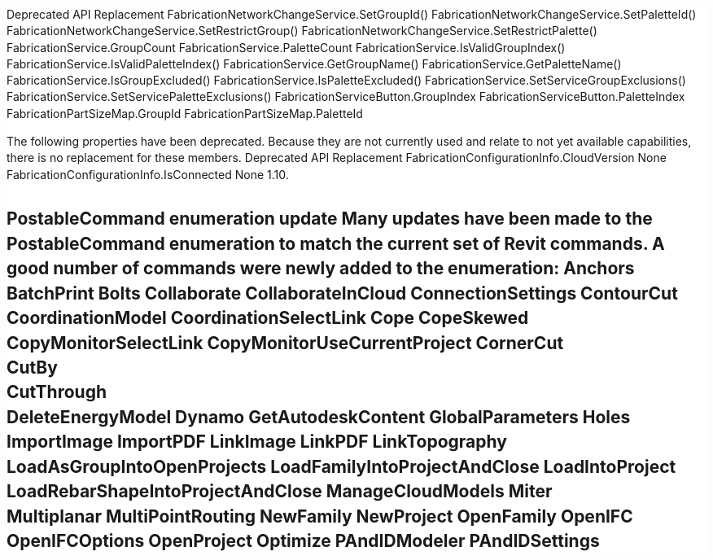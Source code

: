 Deprecated API	Replacement
FabricationNetworkChangeService.SetGroupId()	FabricationNetworkChangeService.SetPaletteId()
FabricationNetworkChangeService.SetRestrictGroup()	FabricationNetworkChangeService.SetRestrictPalette()
FabricationService.GroupCount	FabricationService.PaletteCount
FabricationService.IsValidGroupIndex()	FabricationService.IsValidPaletteIndex()
FabricationService.GetGroupName()	FabricationService.GetPaletteName()
FabricationService.IsGroupExcluded()	FabricationService.IsPaletteExcluded()
FabricationService.SetServiceGroupExclusions()	FabricationService.SetServicePaletteExclusions()
FabricationServiceButton.GroupIndex	FabricationServiceButton.PaletteIndex
FabricationPartSizeMap.GroupId	FabricationPartSizeMap.PaletteId

The following properties have been deprecated.  Because they are not currently used and relate to not yet available capabilities, there is no replacement for these members.
Deprecated API	Replacement
FabricationConfigurationInfo.CloudVersion 	None
FabricationConfigurationInfo.IsConnected 	None
1.10.	<h2>PostableCommand enumeration update
Many updates have been made to the PostableCommand enumeration to match the current set of Revit commands. 
A good number of commands were newly added to the enumeration:
Anchors 
BatchPrint 
Bolts 
Collaborate 
CollaborateInCloud 
ConnectionSettings 
ContourCut 
CoordinationModel 
CoordinationSelectLink 
Cope 
CopeSkewed  
CopyMonitorSelectLink 
CopyMonitorUseCurrentProject 
CornerCut  
CutBy  
CutThrough  
DeleteEnergyModel 
Dynamo 
GetAutodeskContent 
GlobalParameters 
Holes 
ImportImage 
ImportPDF 
LinkImage 
LinkPDF 
LinkTopography 
LoadAsGroupIntoOpenProjects 
LoadFamilyIntoProjectAndClose 
LoadIntoProject  
LoadRebarShapeIntoProjectAndClose 
ManageCloudModels 
Miter  
Multiplanar 
MultiPointRouting 
NewFamily 
NewProject 
OpenFamily 
OpenIFC 
OpenIFCOptions 
OpenProject 
Optimize 
PAndIDModeler 
PAndIDSettings